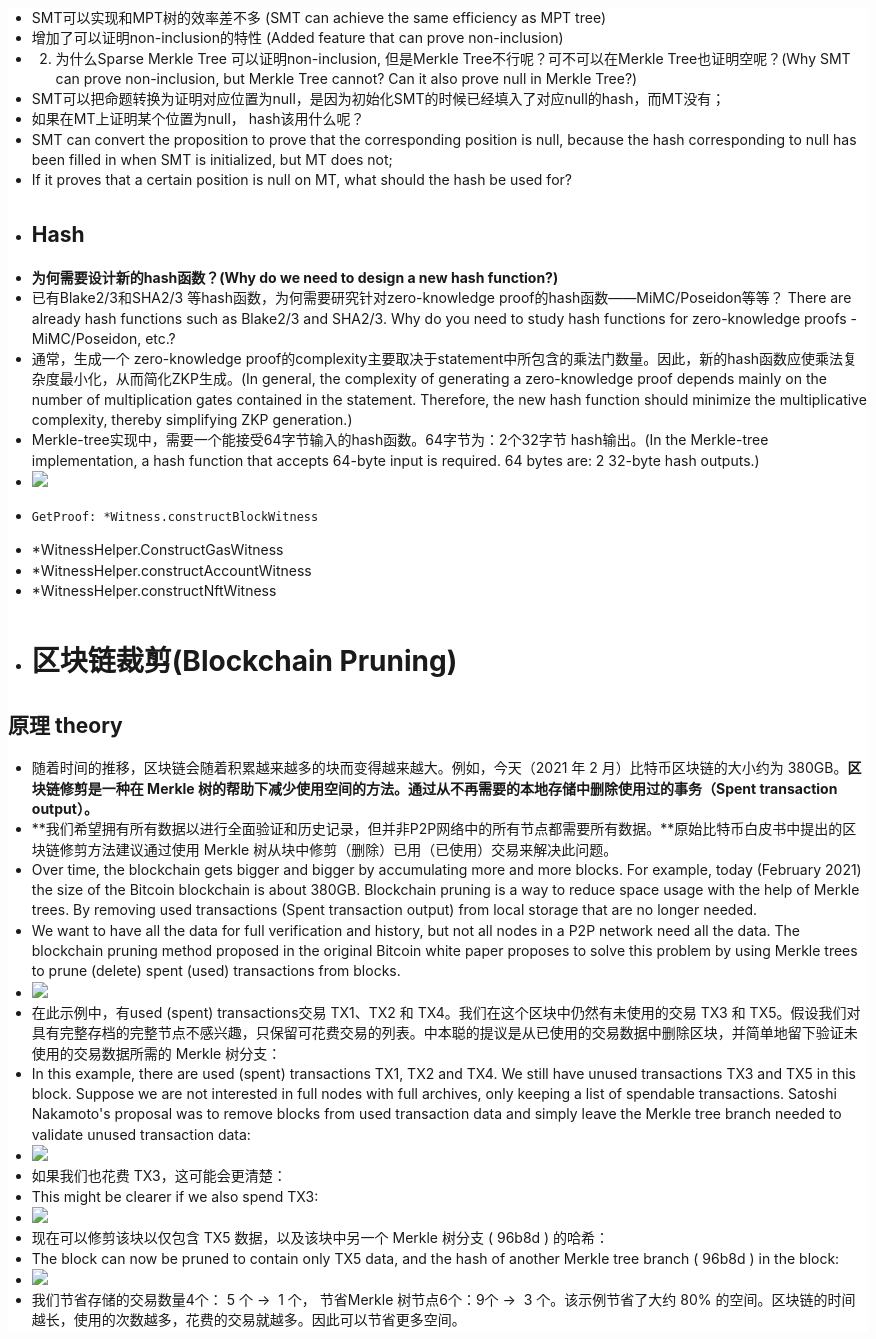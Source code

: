 - SMT可以实现和MPT树的效率差不多 (SMT can achieve the same efficiency as MPT tree)
- 增加了可以证明non-inclusion的特性 (Added feature that can prove non-inclusion)
- 2. 为什么Sparse Merkle Tree 可以证明non-inclusion, 但是Merkle Tree不行呢？可不可以在Merkle Tree也证明空呢？(Why SMT can prove non-inclusion, but Merkle Tree cannot? Can it also prove null in Merkle Tree?)
- SMT可以把命题转换为证明对应位置为null，是因为初始化SMT的时候已经填入了对应null的hash，而MT没有；
- 如果在MT上证明某个位置为null， hash该用什么呢？
- SMT can convert the proposition to prove that the corresponding position is null, because the hash corresponding to null has been filled in when SMT is initialized, but MT does not;
- If it proves that a certain position is null on MT, what should the hash be used for?
- ## **Hash**
- **为何需要设计新的hash函数？(Why do we need to design a new hash function?)**
- 已有Blake2/3和SHA2/3 等hash函数，为何需要研究针对zero-knowledge proof的hash函数——MiMC/Poseidon等等？
  There are already hash functions such as Blake2/3 and SHA2/3. Why do you need to study hash functions for zero-knowledge proofs - MiMC/Poseidon, etc.?
- 通常，生成一个 zero-knowledge proof的complexity主要取决于statement中所包含的乘法门数量。因此，新的hash函数应使乘法复杂度最小化，从而简化ZKP生成。(In general, the complexity of generating a zero-knowledge proof depends mainly on the number of multiplication gates contained in the statement. Therefore, the new hash function should minimize the multiplicative complexity, thereby simplifying ZKP generation.)
- Merkle-tree实现中，需要一个能接受64字节输入的hash函数。64字节为：2个32字节 hash输出。(In the Merkle-tree implementation, a hash function that accepts 64-byte input is required. 64 bytes are: 2 32-byte hash outputs.)
- ![](https://confluence.toolsfdg.net/download/attachments/206362508/image-2022-10-27_11-59-46.png?version=1&modificationDate=1666843192000&api=v2)
- ```
  GetProof: *Witness.constructBlockWitness
  ```
- *WitnessHelper.ConstructGasWitness
- *WitnessHelper.constructAccountWitness
- *WitnessHelper.constructNftWitness
- # 区块链裁剪(Blockchain Pruning)
## 原理 theory
- 随着时间的推移，区块链会随着积累越来越多的块而变得越来越大。例如，今天（2021 年 2 月）比特币区块链的大小约为 380GB。**区块链修剪是一种在 Merkle 树的帮助下减少使用空间的方法。通过从不再需要的本地存储中删除使用过的事务（Spent transaction output）。**
- **我们希望拥有所有数据以进行全面验证和历史记录，但并非P2P网络中的所有节点都需要所有数据。**原始比特币白皮书中提出的区块链修剪方法建议通过使用 Merkle 树从块中修剪（删除）已用（已使用）交易来解决此问题。
- Over time, the blockchain gets bigger and bigger by accumulating more and more blocks. For example, today (February 2021) the size of the Bitcoin blockchain is about 380GB. Blockchain pruning is a way to reduce space usage with the help of Merkle trees. By removing used transactions (Spent transaction output) from local storage that are no longer needed.
- We want to have all the data for full verification and history, but not all nodes in a P2P network need all the data. The blockchain pruning method proposed in the original Bitcoin white paper proposes to solve this problem by using Merkle trees to prune (delete) spent (used) transactions from blocks.
- ![](https://confluence.toolsfdg.net/download/attachments/206362508/image8.png?version=2&modificationDate=1667039647000&api=v2)
- 在此示例中，有used (spent) transactions交易 TX1、TX2 和 TX4。我们在这个区块中仍然有未使用的交易 TX3 和 TX5。假设我们对具有完整存档的完整节点不感兴趣，只保留可花费交易的列表。中本聪的提议是从已使用的交易数据中删除区块，并简单地留下验证未使用的交易数据所需的 Merkle 树分支：
- In this example, there are used (spent) transactions TX1, TX2 and TX4. We still have unused transactions TX3 and TX5 in this block. Suppose we are not interested in full nodes with full archives, only keeping a list of spendable transactions. Satoshi Nakamoto's proposal was to remove blocks from used transaction data and simply leave the Merkle tree branch needed to validate unused transaction data:
- ![](https://confluence.toolsfdg.net/download/attachments/206362508/image1.png?version=1&modificationDate=1667039716000&api=v2)
- 如果我们也花费 TX3，这可能会更清楚：
- This might be clearer if we also spend TX3:
- ![](https://confluence.toolsfdg.net/download/attachments/206362508/image14.png?version=1&modificationDate=1667039738000&api=v2)
- 现在可以修剪该块以仅包含 TX5 数据，以及该块中另一个 Merkle 树分支 ( 96b8d ) 的哈希：
- The block can now be pruned to contain only TX5 data, and the hash of another Merkle tree branch ( 96b8d ) in the block:
- ![](https://confluence.toolsfdg.net/download/attachments/206362508/image10.png?version=1&modificationDate=1667039765000&api=v2)
- 我们节省存储的交易数量4个： 5 个 ->  1 个， 节省Merkle 树节点6个：9个 ->  3 个。该示例节省了大约 80% 的空间。区块链的时间越长，使用的次数越多，花费的交易就越多。因此可以节省更多空间。
  ```